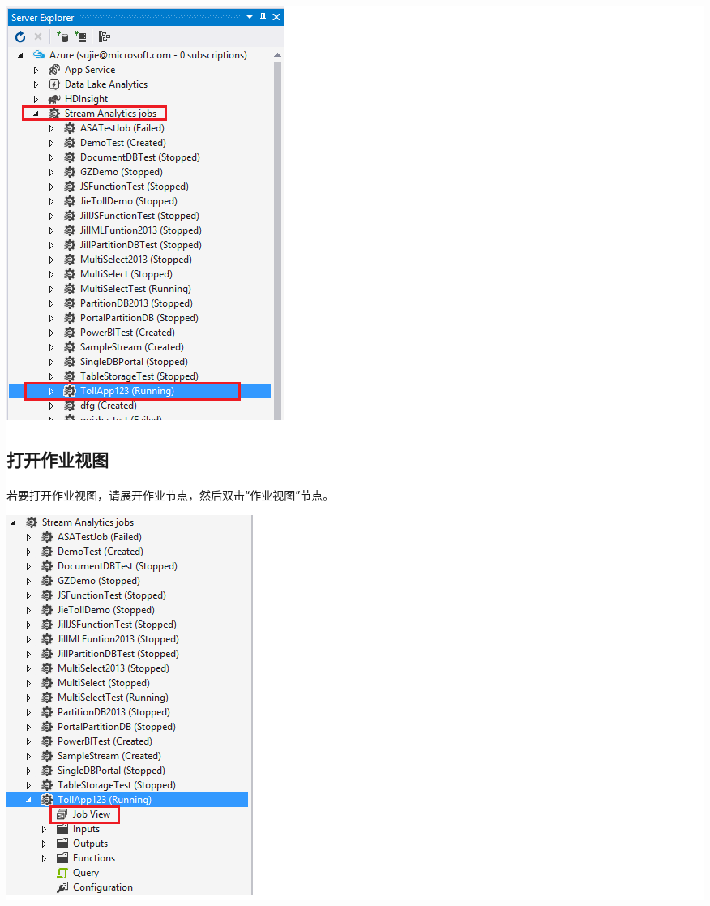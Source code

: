 ![服务器资源管理器中列出的流分析作业](./media/stream-analytics-tools-for-vs/stream-analytics-tools-for-vs-list-jobs-01.png)

## <a name="open-the-job-view"></a>打开作业视图
若要打开作业视图，请展开作业节点，然后双击“作业视图”节点。

![“作业视图”节点](./media/stream-analytics-tools-for-vs/stream-analytics-tools-for-vs-job-view-01.png)
